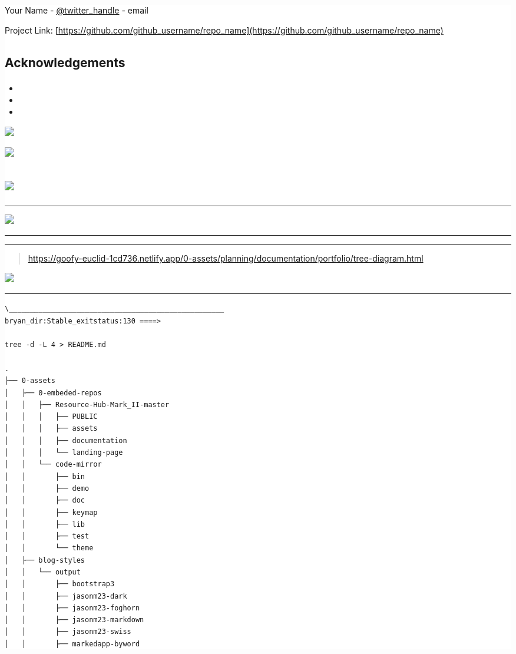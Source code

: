 Your Name - [@twitter_handle](https://twitter.com/twitter_handle) - email

Project Link: [https://github.com/github_username/repo_name](https://github.com/github_username/repo_name)



## Acknowledgements

* []()
* []()
* []()



[contributors-shield]: https://img.shields.io/github/contributors/github_username/repo.svg?style=for-the-badge
[contributors-url]: https://github.com/github_username/repo/graphs/contributors
[forks-shield]: https://img.shields.io/github/forks/github_username/repo.svg?style=for-the-badge
[forks-url]: https://github.com/github_username/repo/network/members
[stars-shield]: https://img.shields.io/github/stars/github_username/repo.svg?style=for-the-badge
[stars-url]: https://github.com/github_username/repo/stargazers
[issues-shield]: https://img.shields.io/github/issues/github_username/repo.svg?style=for-the-badge
[issues-url]: https://github.com/github_username/repo/issues
[license-shield]: https://img.shields.io/github/license/github_username/repo.svg?style=for-the-badge
[license-url]: https://github.com/github_username/repo/blob/master/LICENSE.txt
[linkedin-shield]: https://img.shields.io/badge/-LinkedIn-black.svg?style=for-the-badge&logo=linkedin&colorB=555
[linkedin-url]: https://linkedin.com/in/github_username

![](2021-01-26-17-35-46.png)

![](2021-01-26-17-41-56.png)

![](2021-01-26-17-47-07.png)
---
---

<img src="./Crawl Tree Graph.svg">

---
---

> https://goofy-euclid-1cd736.netlify.app/0-assets/planning/documentation/portfolio/tree-diagram.html

<img src="./Force-Directed Directory Tree Diagram.svg">

---

``` 
\___________________________________________________
bryan_dir:Stable_exitstatus:130 ====>

tree -d -L 4 > README.md

.
├── 0-assets
│   ├── 0-embeded-repos
│   │   ├── Resource-Hub-Mark_II-master
│   │   │   ├── PUBLIC
│   │   │   ├── assets
│   │   │   ├── documentation
│   │   │   └── landing-page
│   │   └── code-mirror
│   │       ├── bin
│   │       ├── demo
│   │       ├── doc
│   │       ├── keymap
│   │       ├── lib
│   │       ├── test
│   │       └── theme
│   ├── blog-styles
│   │   └── output
│   │       ├── bootstrap3
│   │       ├── jasonm23-dark
│   │       ├── jasonm23-foghorn
│   │       ├── jasonm23-markdown
│   │       ├── jasonm23-swiss
│   │       ├── markedapp-byword
```